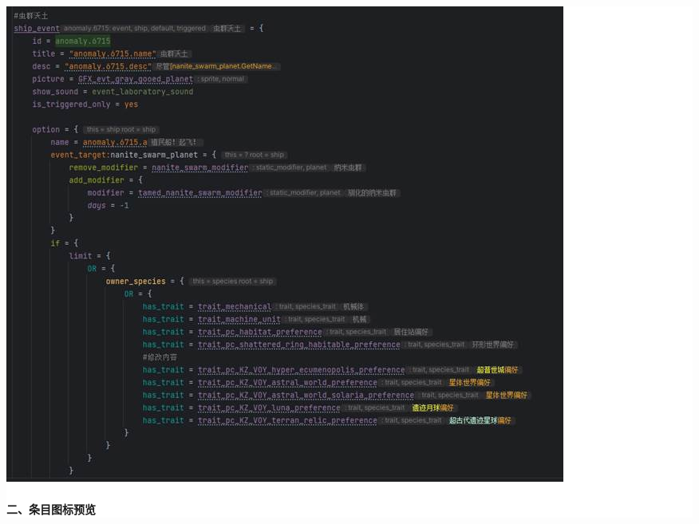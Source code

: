 ![img](../../../../assets/guides/event_modding/tool.assets/clip_image002-168844717208614.jpg)

#### 二、条目图标预览
